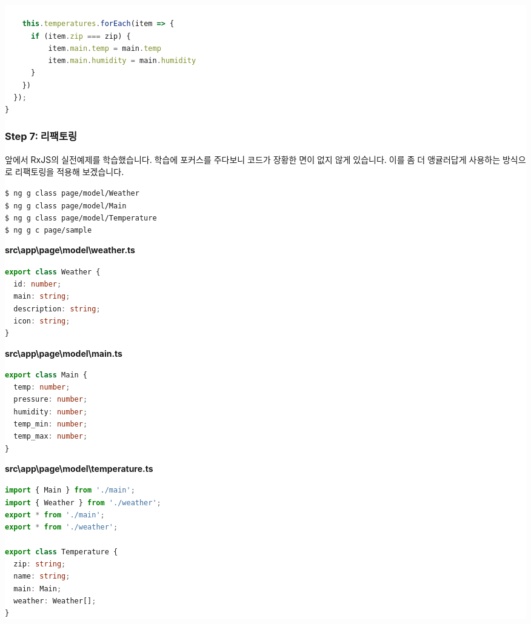 ```ts

    this.temperatures.forEach(item => {
      if (item.zip === zip) {
          item.main.temp = main.temp
          item.main.humidity = main.humidity
      }
    })
  });
}
```

### Step 7: 리팩토링

앞에서 RxJS의 실전예제를 학습했습니다. 학습에 포커스를 주다보니 코드가 장황한 면이 없지 않게 있습니다. 이를 좀 더 앵귤러답게 사용하는 방식으로 리팩토링을 적용해 보겠습니다.

```bash
$ ng g class page/model/Weather
$ ng g class page/model/Main
$ ng g class page/model/Temperature
$ ng g c page/sample
```

**src\app\page\model\weather.ts**

```ts
export class Weather {
  id: number;
  main: string;
  description: string;
  icon: string;
}
```

**src\app\page\model\main.ts**

```ts
export class Main {
  temp: number;
  pressure: number;
  humidity: number;
  temp_min: number;
  temp_max: number;
}
```

**src\app\page\model\temperature.ts**

```ts
import { Main } from './main';
import { Weather } from './weather';
export * from './main';
export * from './weather';

export class Temperature {
  zip: string;
  name: string;
  main: Main;
  weather: Weather[];
}
```
